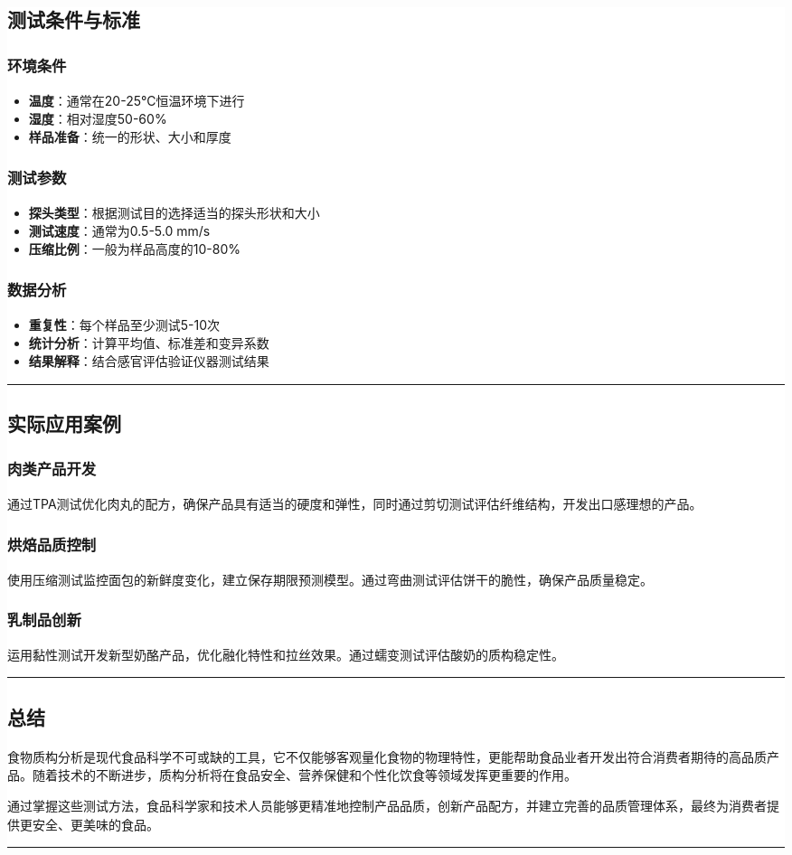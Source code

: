 
## 测试条件与标准

### 环境条件
- **温度**：通常在20-25°C恒温环境下进行
- **湿度**：相对湿度50-60%
- **样品准备**：统一的形状、大小和厚度

### 测试参数
- **探头类型**：根据测试目的选择适当的探头形状和大小
- **测试速度**：通常为0.5-5.0 mm/s
- **压缩比例**：一般为样品高度的10-80%

### 数据分析
- **重复性**：每个样品至少测试5-10次
- **统计分析**：计算平均值、标准差和变异系数
- **结果解释**：结合感官评估验证仪器测试结果

---

## 实际应用案例

### 肉类产品开发
通过TPA测试优化肉丸的配方，确保产品具有适当的硬度和弹性，同时通过剪切测试评估纤维结构，开发出口感理想的产品。

### 烘焙品质控制
使用压缩测试监控面包的新鲜度变化，建立保存期限预测模型。通过弯曲测试评估饼干的脆性，确保产品质量稳定。

### 乳制品创新
运用黏性测试开发新型奶酪产品，优化融化特性和拉丝效果。通过蠕变测试评估酸奶的质构稳定性。

---

## 总结

食物质构分析是现代食品科学不可或缺的工具，它不仅能够客观量化食物的物理特性，更能帮助食品业者开发出符合消费者期待的高品质产品。随着技术的不断进步，质构分析将在食品安全、营养保健和个性化饮食等领域发挥更重要的作用。

通过掌握这些测试方法，食品科学家和技术人员能够更精准地控制产品品质，创新产品配方，并建立完善的品质管理体系，最终为消费者提供更安全、更美味的食品。

---